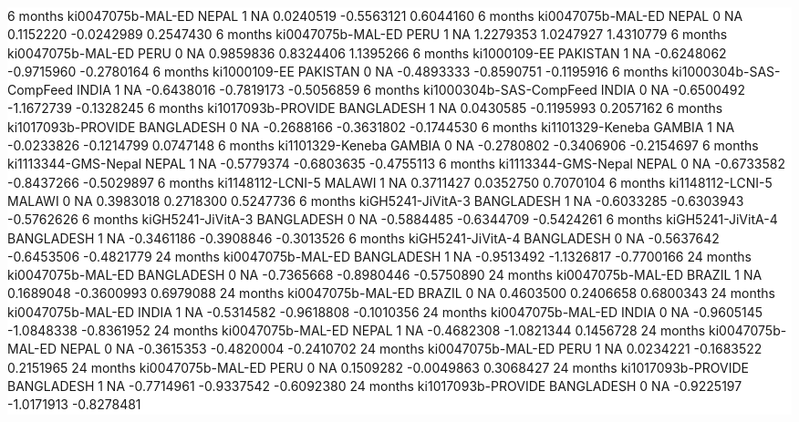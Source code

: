 6 months    ki0047075b-MAL-ED         NEPAL        1                    NA                 0.0240519   -0.5563121    0.6044160
6 months    ki0047075b-MAL-ED         NEPAL        0                    NA                 0.1152220   -0.0242989    0.2547430
6 months    ki0047075b-MAL-ED         PERU         1                    NA                 1.2279353    1.0247927    1.4310779
6 months    ki0047075b-MAL-ED         PERU         0                    NA                 0.9859836    0.8324406    1.1395266
6 months    ki1000109-EE              PAKISTAN     1                    NA                -0.6248062   -0.9715960   -0.2780164
6 months    ki1000109-EE              PAKISTAN     0                    NA                -0.4893333   -0.8590751   -0.1195916
6 months    ki1000304b-SAS-CompFeed   INDIA        1                    NA                -0.6438016   -0.7819173   -0.5056859
6 months    ki1000304b-SAS-CompFeed   INDIA        0                    NA                -0.6500492   -1.1672739   -0.1328245
6 months    ki1017093b-PROVIDE        BANGLADESH   1                    NA                 0.0430585   -0.1195993    0.2057162
6 months    ki1017093b-PROVIDE        BANGLADESH   0                    NA                -0.2688166   -0.3631802   -0.1744530
6 months    ki1101329-Keneba          GAMBIA       1                    NA                -0.0233826   -0.1214799    0.0747148
6 months    ki1101329-Keneba          GAMBIA       0                    NA                -0.2780802   -0.3406906   -0.2154697
6 months    ki1113344-GMS-Nepal       NEPAL        1                    NA                -0.5779374   -0.6803635   -0.4755113
6 months    ki1113344-GMS-Nepal       NEPAL        0                    NA                -0.6733582   -0.8437266   -0.5029897
6 months    ki1148112-LCNI-5          MALAWI       1                    NA                 0.3711427    0.0352750    0.7070104
6 months    ki1148112-LCNI-5          MALAWI       0                    NA                 0.3983018    0.2718300    0.5247736
6 months    kiGH5241-JiVitA-3         BANGLADESH   1                    NA                -0.6033285   -0.6303943   -0.5762626
6 months    kiGH5241-JiVitA-3         BANGLADESH   0                    NA                -0.5884485   -0.6344709   -0.5424261
6 months    kiGH5241-JiVitA-4         BANGLADESH   1                    NA                -0.3461186   -0.3908846   -0.3013526
6 months    kiGH5241-JiVitA-4         BANGLADESH   0                    NA                -0.5637642   -0.6453506   -0.4821779
24 months   ki0047075b-MAL-ED         BANGLADESH   1                    NA                -0.9513492   -1.1326817   -0.7700166
24 months   ki0047075b-MAL-ED         BANGLADESH   0                    NA                -0.7365668   -0.8980446   -0.5750890
24 months   ki0047075b-MAL-ED         BRAZIL       1                    NA                 0.1689048   -0.3600993    0.6979088
24 months   ki0047075b-MAL-ED         BRAZIL       0                    NA                 0.4603500    0.2406658    0.6800343
24 months   ki0047075b-MAL-ED         INDIA        1                    NA                -0.5314582   -0.9618808   -0.1010356
24 months   ki0047075b-MAL-ED         INDIA        0                    NA                -0.9605145   -1.0848338   -0.8361952
24 months   ki0047075b-MAL-ED         NEPAL        1                    NA                -0.4682308   -1.0821344    0.1456728
24 months   ki0047075b-MAL-ED         NEPAL        0                    NA                -0.3615353   -0.4820004   -0.2410702
24 months   ki0047075b-MAL-ED         PERU         1                    NA                 0.0234221   -0.1683522    0.2151965
24 months   ki0047075b-MAL-ED         PERU         0                    NA                 0.1509282   -0.0049863    0.3068427
24 months   ki1017093b-PROVIDE        BANGLADESH   1                    NA                -0.7714961   -0.9337542   -0.6092380
24 months   ki1017093b-PROVIDE        BANGLADESH   0                    NA                -0.9225197   -1.0171913   -0.8278481